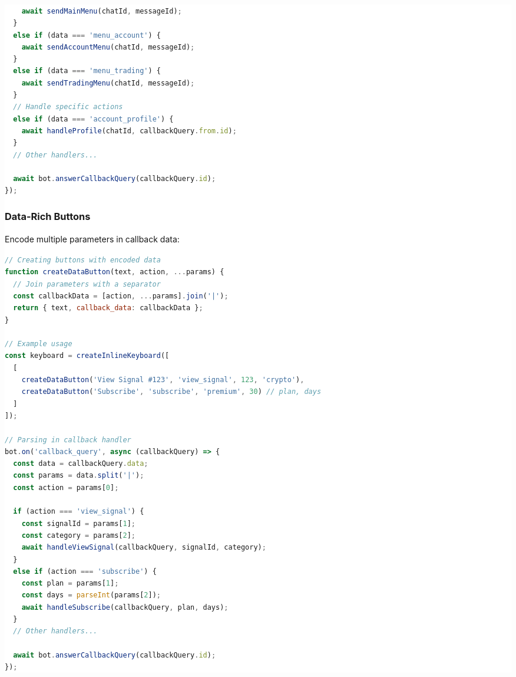```javascript
    await sendMainMenu(chatId, messageId);
  }
  else if (data === 'menu_account') {
    await sendAccountMenu(chatId, messageId);
  }
  else if (data === 'menu_trading') {
    await sendTradingMenu(chatId, messageId);
  }
  // Handle specific actions
  else if (data === 'account_profile') {
    await handleProfile(chatId, callbackQuery.from.id);
  }
  // Other handlers...
  
  await bot.answerCallbackQuery(callbackQuery.id);
});
```

### Data-Rich Buttons

Encode multiple parameters in callback data:

```javascript
// Creating buttons with encoded data
function createDataButton(text, action, ...params) {
  // Join parameters with a separator
  const callbackData = [action, ...params].join('|');
  return { text, callback_data: callbackData };
}

// Example usage
const keyboard = createInlineKeyboard([
  [
    createDataButton('View Signal #123', 'view_signal', 123, 'crypto'),
    createDataButton('Subscribe', 'subscribe', 'premium', 30) // plan, days
  ]
]);

// Parsing in callback handler
bot.on('callback_query', async (callbackQuery) => {
  const data = callbackQuery.data;
  const params = data.split('|');
  const action = params[0];
  
  if (action === 'view_signal') {
    const signalId = params[1];
    const category = params[2];
    await handleViewSignal(callbackQuery, signalId, category);
  }
  else if (action === 'subscribe') {
    const plan = params[1];
    const days = parseInt(params[2]);
    await handleSubscribe(callbackQuery, plan, days);
  }
  // Other handlers...
  
  await bot.answerCallbackQuery(callbackQuery.id);
});
```
